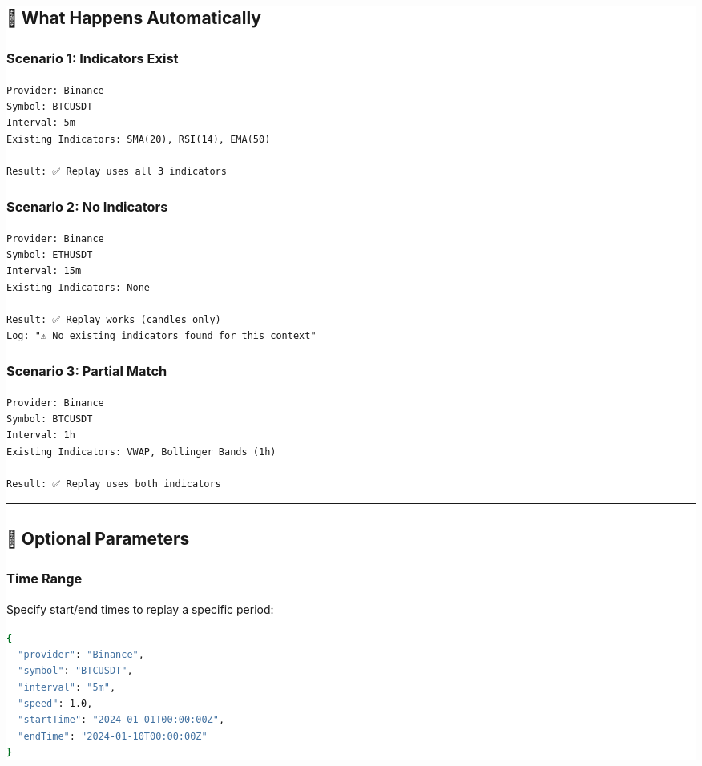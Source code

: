 
## 🎯 What Happens Automatically

### Scenario 1: Indicators Exist
```
Provider: Binance
Symbol: BTCUSDT
Interval: 5m
Existing Indicators: SMA(20), RSI(14), EMA(50)

Result: ✅ Replay uses all 3 indicators
```

### Scenario 2: No Indicators
```
Provider: Binance
Symbol: ETHUSDT
Interval: 15m
Existing Indicators: None

Result: ✅ Replay works (candles only)
Log: "⚠️ No existing indicators found for this context"
```

### Scenario 3: Partial Match
```
Provider: Binance
Symbol: BTCUSDT
Interval: 1h
Existing Indicators: VWAP, Bollinger Bands (1h)

Result: ✅ Replay uses both indicators
```

---

## 🔧 Optional Parameters

### Time Range

Specify start/end times to replay a specific period:

```bash
{
  "provider": "Binance",
  "symbol": "BTCUSDT",
  "interval": "5m",
  "speed": 1.0,
  "startTime": "2024-01-01T00:00:00Z",
  "endTime": "2024-01-10T00:00:00Z"
}
```
